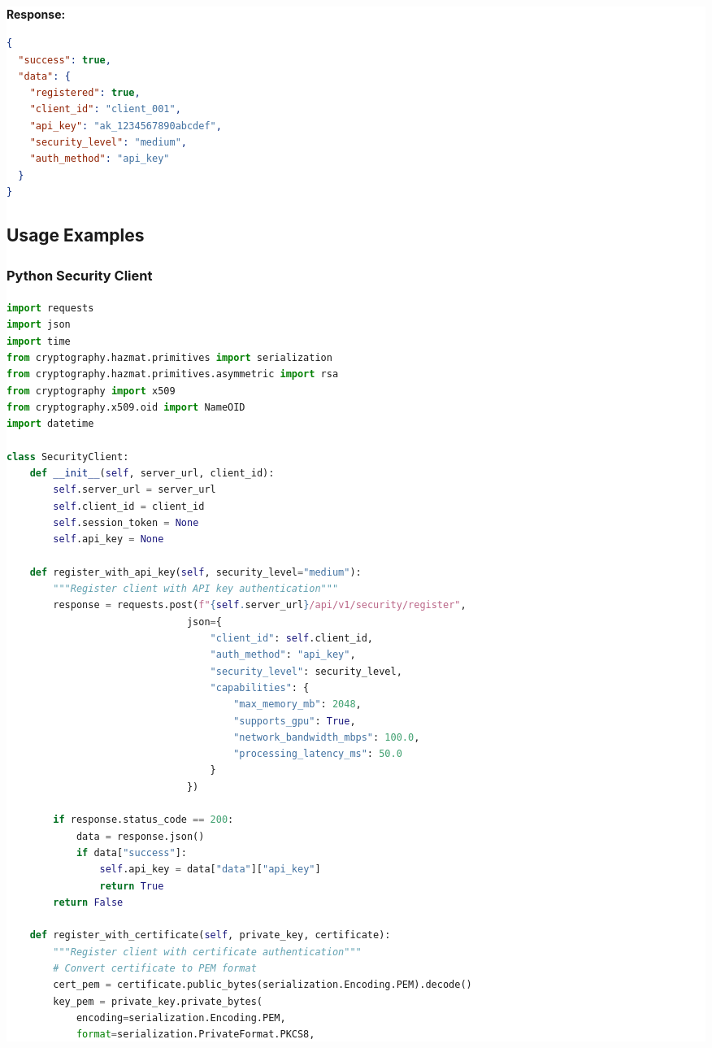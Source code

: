 **Response:**
```json
{
  "success": true,
  "data": {
    "registered": true,
    "client_id": "client_001",
    "api_key": "ak_1234567890abcdef",
    "security_level": "medium",
    "auth_method": "api_key"
  }
}
```

## Usage Examples

### Python Security Client

```python
import requests
import json
import time
from cryptography.hazmat.primitives import serialization
from cryptography.hazmat.primitives.asymmetric import rsa
from cryptography import x509
from cryptography.x509.oid import NameOID
import datetime

class SecurityClient:
    def __init__(self, server_url, client_id):
        self.server_url = server_url
        self.client_id = client_id
        self.session_token = None
        self.api_key = None
        
    def register_with_api_key(self, security_level="medium"):
        """Register client with API key authentication"""
        response = requests.post(f"{self.server_url}/api/v1/security/register", 
                               json={
                                   "client_id": self.client_id,
                                   "auth_method": "api_key",
                                   "security_level": security_level,
                                   "capabilities": {
                                       "max_memory_mb": 2048,
                                       "supports_gpu": True,
                                       "network_bandwidth_mbps": 100.0,
                                       "processing_latency_ms": 50.0
                                   }
                               })
        
        if response.status_code == 200:
            data = response.json()
            if data["success"]:
                self.api_key = data["data"]["api_key"]
                return True
        return False
    
    def register_with_certificate(self, private_key, certificate):
        """Register client with certificate authentication"""
        # Convert certificate to PEM format
        cert_pem = certificate.public_bytes(serialization.Encoding.PEM).decode()
        key_pem = private_key.private_bytes(
            encoding=serialization.Encoding.PEM,
            format=serialization.PrivateFormat.PKCS8,
```